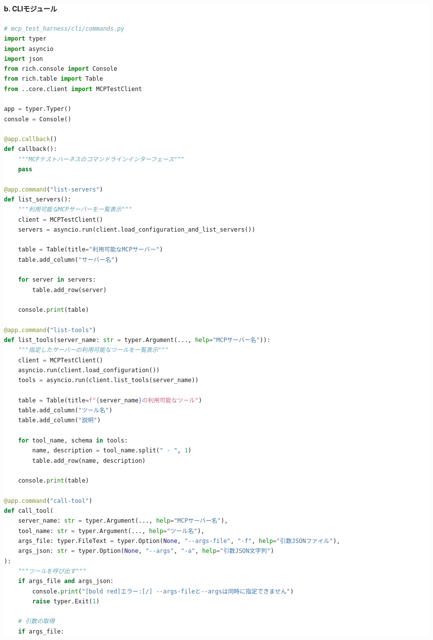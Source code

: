 #### b. CLIモジュール
```python
# mcp_test_harness/cli/commands.py
import typer
import asyncio
import json
from rich.console import Console
from rich.table import Table
from ..core.client import MCPTestClient

app = typer.Typer()
console = Console()

@app.callback()
def callback():
    """MCPテストハーネスのコマンドラインインターフェース"""
    pass

@app.command("list-servers")
def list_servers():
    """利用可能なMCPサーバーを一覧表示"""
    client = MCPTestClient()
    servers = asyncio.run(client.load_configuration_and_list_servers())
    
    table = Table(title="利用可能なMCPサーバー")
    table.add_column("サーバー名")
    
    for server in servers:
        table.add_row(server)
    
    console.print(table)

@app.command("list-tools")
def list_tools(server_name: str = typer.Argument(..., help="MCPサーバー名")):
    """指定したサーバーの利用可能なツールを一覧表示"""
    client = MCPTestClient()
    asyncio.run(client.load_configuration())
    tools = asyncio.run(client.list_tools(server_name))
    
    table = Table(title=f"{server_name}の利用可能なツール")
    table.add_column("ツール名")
    table.add_column("説明")
    
    for tool_name, schema in tools:
        name, description = tool_name.split(" - ", 1)
        table.add_row(name, description)
    
    console.print(table)

@app.command("call-tool")
def call_tool(
    server_name: str = typer.Argument(..., help="MCPサーバー名"),
    tool_name: str = typer.Argument(..., help="ツール名"),
    args_file: typer.FileText = typer.Option(None, "--args-file", "-f", help="引数JSONファイル"),
    args_json: str = typer.Option(None, "--args", "-a", help="引数JSON文字列")
):
    """ツールを呼び出す"""
    if args_file and args_json:
        console.print("[bold red]エラー:[/] --args-fileと--argsは同時に指定できません")
        raise typer.Exit(1)
    
    # 引数の取得
    if args_file:
```